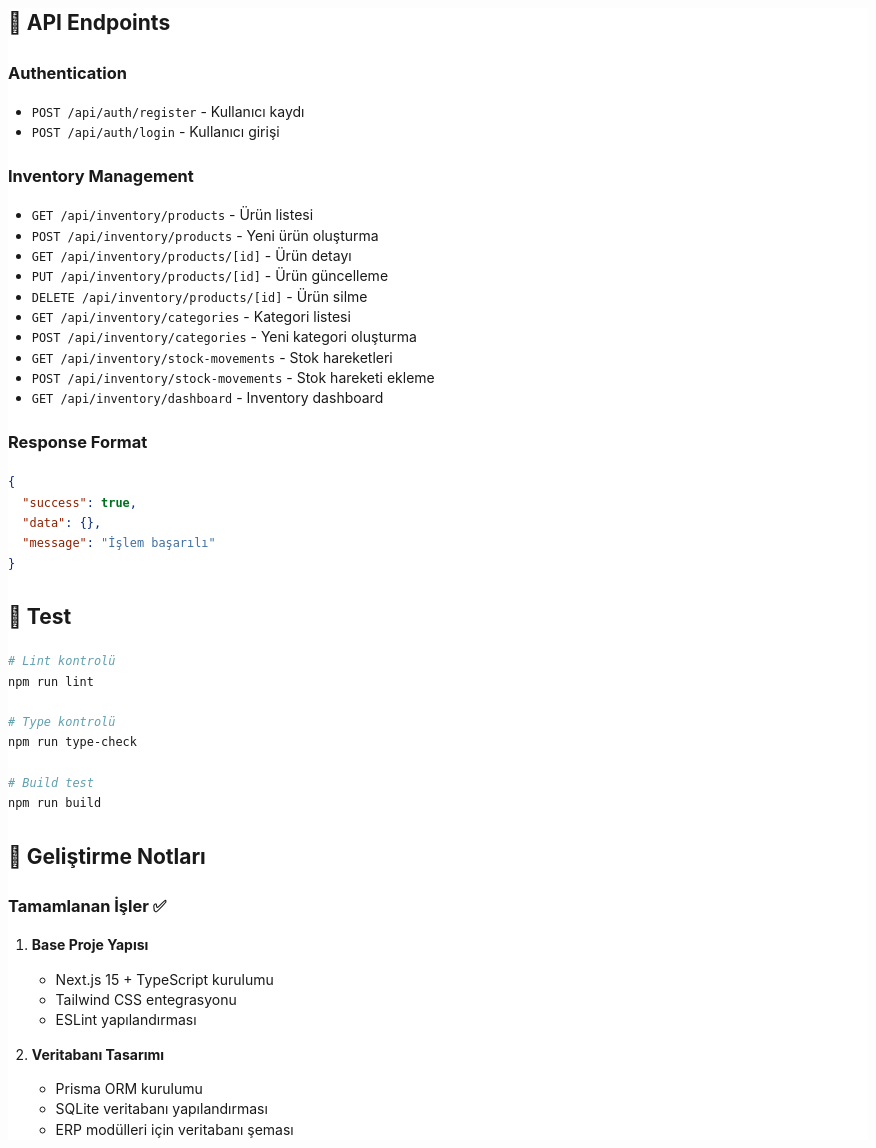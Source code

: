 ## 🔧 API Endpoints

### Authentication
- `POST /api/auth/register` - Kullanıcı kaydı
- `POST /api/auth/login` - Kullanıcı girişi

### Inventory Management
- `GET /api/inventory/products` - Ürün listesi
- `POST /api/inventory/products` - Yeni ürün oluşturma
- `GET /api/inventory/products/[id]` - Ürün detayı
- `PUT /api/inventory/products/[id]` - Ürün güncelleme
- `DELETE /api/inventory/products/[id]` - Ürün silme
- `GET /api/inventory/categories` - Kategori listesi
- `POST /api/inventory/categories` - Yeni kategori oluşturma
- `GET /api/inventory/stock-movements` - Stok hareketleri
- `POST /api/inventory/stock-movements` - Stok hareketi ekleme
- `GET /api/inventory/dashboard` - Inventory dashboard

### Response Format
```json
{
  "success": true,
  "data": {},
  "message": "İşlem başarılı"
}
```

## 🧪 Test

```bash
# Lint kontrolü
npm run lint

# Type kontrolü
npm run type-check

# Build test
npm run build
```

## 📝 Geliştirme Notları

### Tamamlanan İşler ✅
1. **Base Proje Yapısı**
   - Next.js 15 + TypeScript kurulumu
   - Tailwind CSS entegrasyonu
   - ESLint yapılandırması

2. **Veritabanı Tasarımı**
   - Prisma ORM kurulumu
   - SQLite veritabanı yapılandırması
   - ERP modülleri için veritabanı şeması
